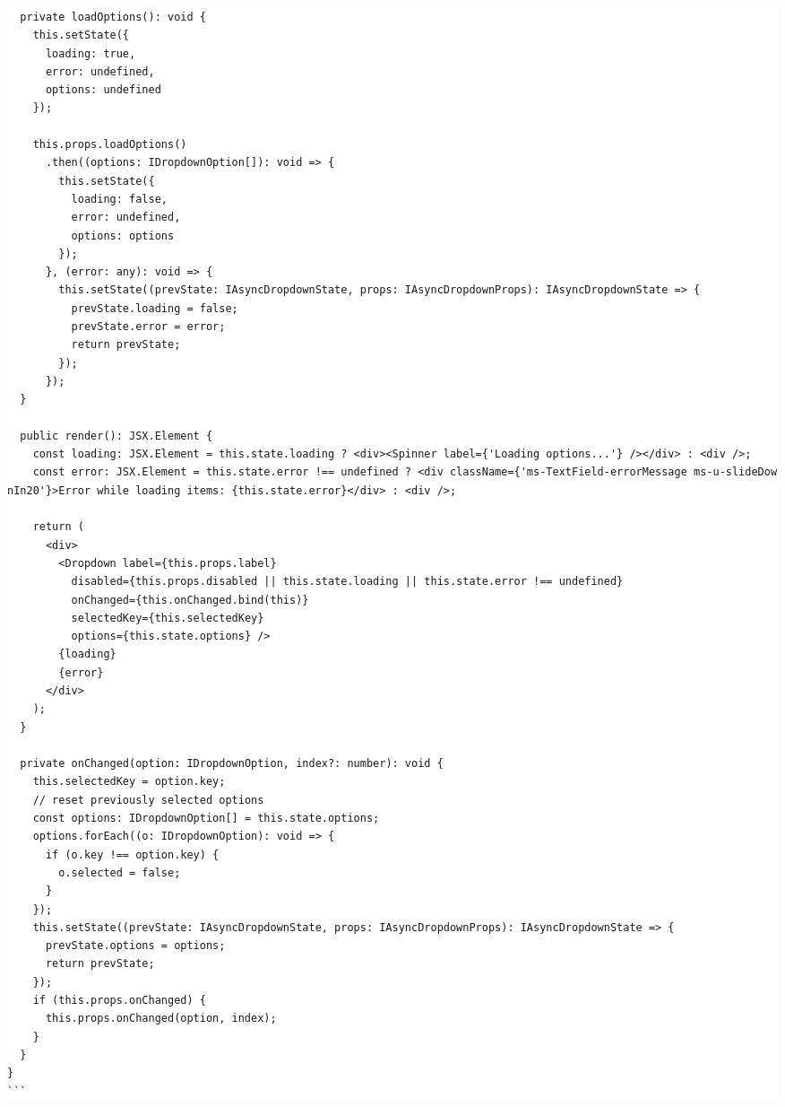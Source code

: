       private loadOptions(): void {
        this.setState({
          loading: true,
          error: undefined,
          options: undefined
        });

        this.props.loadOptions()
          .then((options: IDropdownOption[]): void => {
            this.setState({
              loading: false,
              error: undefined,
              options: options
            });
          }, (error: any): void => {
            this.setState((prevState: IAsyncDropdownState, props: IAsyncDropdownProps): IAsyncDropdownState => {
              prevState.loading = false;
              prevState.error = error;
              return prevState;
            });
          });
      }

      public render(): JSX.Element {
        const loading: JSX.Element = this.state.loading ? <div><Spinner label={'Loading options...'} /></div> : <div />;
        const error: JSX.Element = this.state.error !== undefined ? <div className={'ms-TextField-errorMessage ms-u-slideDownIn20'}>Error while loading items: {this.state.error}</div> : <div />;

        return (
          <div>
            <Dropdown label={this.props.label}
              disabled={this.props.disabled || this.state.loading || this.state.error !== undefined}
              onChanged={this.onChanged.bind(this)}
              selectedKey={this.selectedKey}
              options={this.state.options} />
            {loading}
            {error}
          </div>
        );
      }

      private onChanged(option: IDropdownOption, index?: number): void {
        this.selectedKey = option.key;
        // reset previously selected options
        const options: IDropdownOption[] = this.state.options;
        options.forEach((o: IDropdownOption): void => {
          if (o.key !== option.key) {
            o.selected = false;
          }
        });
        this.setState((prevState: IAsyncDropdownState, props: IAsyncDropdownProps): IAsyncDropdownState => {
          prevState.options = options;
          return prevState;
        });
        if (this.props.onChanged) {
          this.props.onChanged(option, index);
        }
      }
    }
    ```
